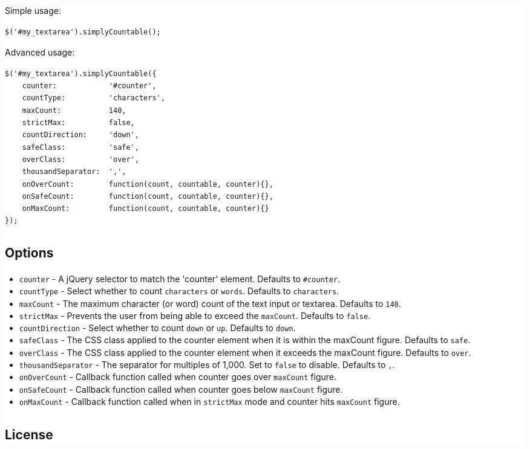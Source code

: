 <p>Simple usage:</p>

<pre><code>$('#my_textarea').simplyCountable();
</code></pre>

<p>Advanced usage:</p>

<pre><code>$('#my_textarea').simplyCountable({
    counter:            '#counter',
    countType:          'characters',
    maxCount:           140,
    strictMax:          false,
    countDirection:     'down',
    safeClass:          'safe',
    overClass:          'over',
    thousandSeparator:  ',',
    onOverCount:        function(count, countable, counter){},
    onSafeCount:        function(count, countable, counter){},
    onMaxCount:         function(count, countable, counter){}
});
</code></pre>

<h2>
<a name="options" class="anchor" href="#options"><span class="octicon octicon-link"></span></a>Options</h2>

<ul>
<li>
<code>counter</code> - A jQuery selector to match the 'counter' element. Defaults to <code>#counter</code>.</li>
<li>
<code>countType</code> - Select whether to count <code>characters</code> or <code>words</code>. Defaults to <code>characters</code>.</li>
<li>
<code>maxCount</code> - The maximum character (or word) count of the text input or textarea. Defaults to <code>140</code>.</li>
<li>
<code>strictMax</code> - Prevents the user from being able to exceed the <code>maxCount</code>. Defaults to <code>false</code>.</li>
<li>
<code>countDirection</code> - Select whether to count <code>down</code> or <code>up</code>. Defaults to <code>down</code>.</li>
<li>
<code>safeClass</code> - The CSS class applied to the counter element when it is within the maxCount figure. Defaults to <code>safe</code>.</li>
<li>
<code>overClass</code> - The CSS class applied to the counter element when it exceeds the maxCount figure. Defaults to <code>over</code>.</li>
<li>
<code>thousandSeparator</code> - The separator for multiples of 1,000. Set to <code>false</code> to disable. Defaults to <code>,</code>.</li>
<li>
<code>onOverCount</code> - Callback function called when counter goes over <code>maxCount</code> figure.</li>
<li>
<code>onSafeCount</code> - Callback function called when counter goes below <code>maxCount</code> figure.</li>
<li>
<code>onMaxCount</code> - Callback function called when in <code>strictMax</code> mode and counter hits <code>maxCount</code> figure.</li>
</ul><h2>
<a name="license" class="anchor" href="#license"><span class="octicon octicon-link"></span></a>License</h2>
